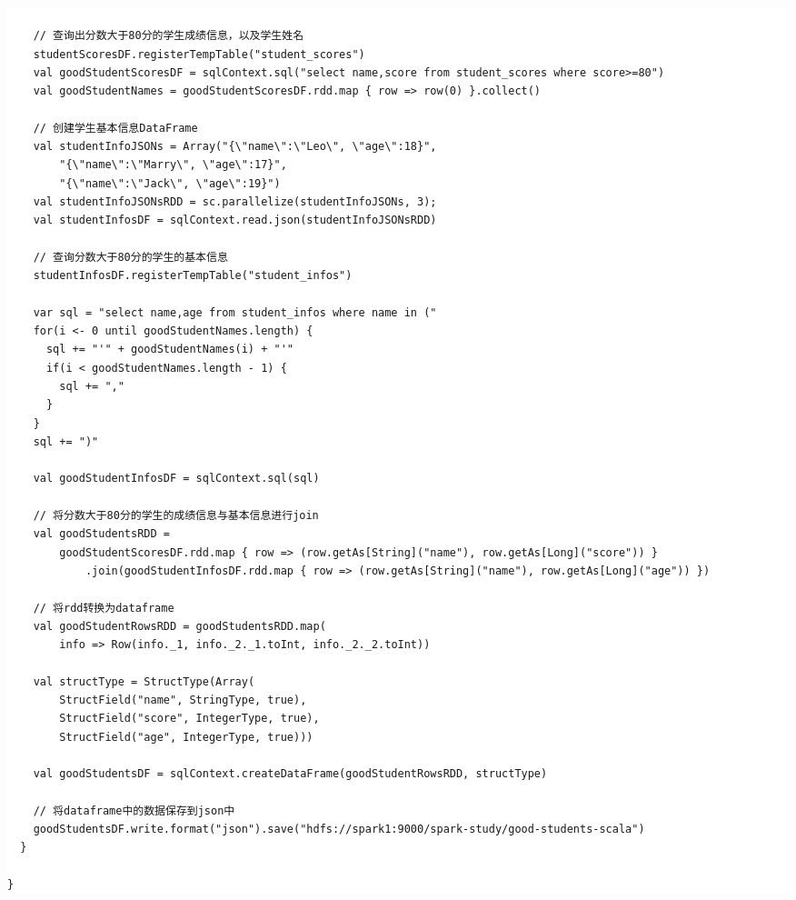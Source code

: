 ```
    
    // 查询出分数大于80分的学生成绩信息，以及学生姓名
    studentScoresDF.registerTempTable("student_scores")
    val goodStudentScoresDF = sqlContext.sql("select name,score from student_scores where score>=80")
    val goodStudentNames = goodStudentScoresDF.rdd.map { row => row(0) }.collect()  
    
    // 创建学生基本信息DataFrame
    val studentInfoJSONs = Array("{\"name\":\"Leo\", \"age\":18}", 
        "{\"name\":\"Marry\", \"age\":17}",
        "{\"name\":\"Jack\", \"age\":19}")
    val studentInfoJSONsRDD = sc.parallelize(studentInfoJSONs, 3);
    val studentInfosDF = sqlContext.read.json(studentInfoJSONsRDD)  
    
    // 查询分数大于80分的学生的基本信息
    studentInfosDF.registerTempTable("student_infos")
    
    var sql = "select name,age from student_infos where name in ("
    for(i <- 0 until goodStudentNames.length) {
      sql += "'" + goodStudentNames(i) + "'"
      if(i < goodStudentNames.length - 1) {
        sql += ","
      }
    }
    sql += ")"  
    
    val goodStudentInfosDF = sqlContext.sql(sql)
    
    // 将分数大于80分的学生的成绩信息与基本信息进行join
    val goodStudentsRDD = 
        goodStudentScoresDF.rdd.map { row => (row.getAs[String]("name"), row.getAs[Long]("score")) }
            .join(goodStudentInfosDF.rdd.map { row => (row.getAs[String]("name"), row.getAs[Long]("age")) })  
  
    // 将rdd转换为dataframe
    val goodStudentRowsRDD = goodStudentsRDD.map(
        info => Row(info._1, info._2._1.toInt, info._2._2.toInt))  
            
    val structType = StructType(Array(
        StructField("name", StringType, true),
        StructField("score", IntegerType, true),
        StructField("age", IntegerType, true)))  
        
    val goodStudentsDF = sqlContext.createDataFrame(goodStudentRowsRDD, structType)  
    
    // 将dataframe中的数据保存到json中
    goodStudentsDF.write.format("json").save("hdfs://spark1:9000/spark-study/good-students-scala")  
  }
  
}
```
